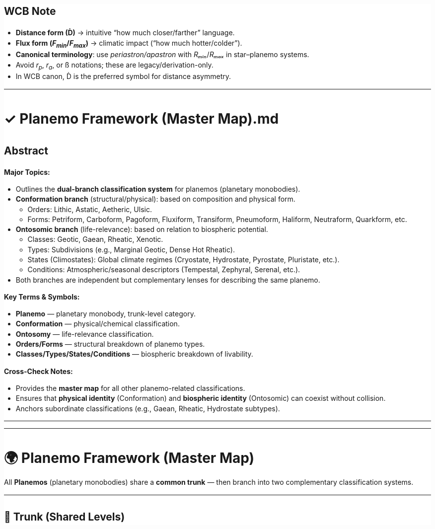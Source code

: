 ## WCB Note

- **Distance form (Ḋ)** → intuitive “how much closer/farther” language.  
- **Flux form ($F_{min}/F_{max}$)** → climatic impact (“how much hotter/colder”).  
- **Canonical terminology**: use *periastron/apastron* with *Rₘᵢₙ*/*Rₘₐₓ* in star–planemo systems.  
- Avoid $r_p$, $r_a$, or ß notations; these are legacy/derivation-only.  
- In WCB canon, Ḋ is the preferred symbol for distance asymmetry.


---

# ✓ Planemo Framework (Master Map).md

## Abstract  
**Major Topics:**  
- Outlines the **dual-branch classification system** for planemos (planetary monobodies).  
- **Conformation branch** (structural/physical): based on composition and physical form.  
  - Orders: Lithic, Astatic, Aetheric, Ulsic.  
  - Forms: Petriform, Carboform, Pagoform, Fluxiform, Transiform, Pneumoform, Haliform, Neutraform, Quarkform, etc.  
- **Ontosomic branch** (life-relevance): based on relation to biospheric potential.  
  - Classes: Geotic, Gaean, Rheatic, Xenotic.  
  - Types: Subdivisions (e.g., Marginal Geotic, Dense Hot Rheatic).  
  - States (Climostates): Global climate regimes (Cryostate, Hydrostate, Pyrostate, Pluristate, etc.).  
  - Conditions: Atmospheric/seasonal descriptors (Tempestal, Zephyral, Serenal, etc.).  
- Both branches are independent but complementary lenses for describing the same planemo.  

**Key Terms & Symbols:**  
- **Planemo** — planetary monobody, trunk-level category.  
- **Conformation** — physical/chemical classification.  
- **Ontosomy** — life-relevance classification.  
- **Orders/Forms** — structural breakdown of planemo types.  
- **Classes/Types/States/Conditions** — biospheric breakdown of livability.  

**Cross-Check Notes:**  
- Provides the **master map** for all other planemo-related classifications.  
- Ensures that **physical identity** (Conformation) and **biospheric identity** (Ontosomic) can coexist without collision.  
- Anchors subordinate classifications (e.g., Gaean, Rheatic, Hydrostate subtypes).  
---
---


# 🌍 Planemo Framework (Master Map)

All **Planemos** (planetary monobodies) share a **common trunk** — then branch into two complementary classification systems.

---
## 🌳 Trunk (Shared Levels)
